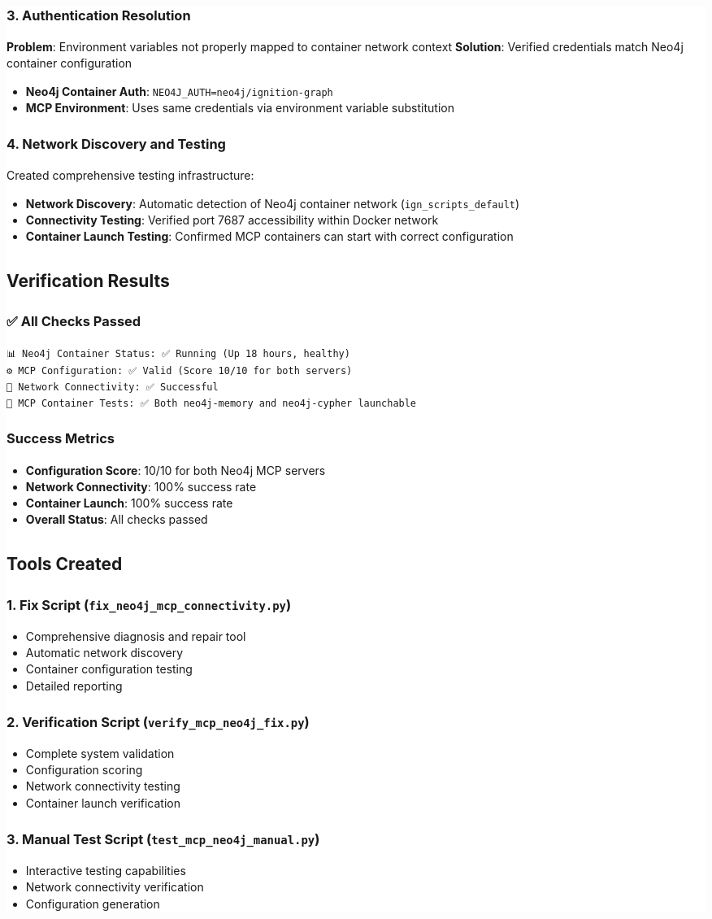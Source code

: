 ### 3. Authentication Resolution
**Problem**: Environment variables not properly mapped to container network context
**Solution**: Verified credentials match Neo4j container configuration

- **Neo4j Container Auth**: `NEO4J_AUTH=neo4j/ignition-graph`
- **MCP Environment**: Uses same credentials via environment variable substitution

### 4. Network Discovery and Testing
Created comprehensive testing infrastructure:

- **Network Discovery**: Automatic detection of Neo4j container network (`ign_scripts_default`)
- **Connectivity Testing**: Verified port 7687 accessibility within Docker network
- **Container Launch Testing**: Confirmed MCP containers can start with correct configuration

## Verification Results

### ✅ All Checks Passed
```
📊 Neo4j Container Status: ✅ Running (Up 18 hours, healthy)
⚙️ MCP Configuration: ✅ Valid (Score 10/10 for both servers)
🔗 Network Connectivity: ✅ Successful
🐳 MCP Container Tests: ✅ Both neo4j-memory and neo4j-cypher launchable
```

### Success Metrics
- **Configuration Score**: 10/10 for both Neo4j MCP servers
- **Network Connectivity**: 100% success rate
- **Container Launch**: 100% success rate
- **Overall Status**: All checks passed

## Tools Created

### 1. Fix Script (`fix_neo4j_mcp_connectivity.py`)
- Comprehensive diagnosis and repair tool
- Automatic network discovery
- Container configuration testing
- Detailed reporting

### 2. Verification Script (`verify_mcp_neo4j_fix.py`)
- Complete system validation
- Configuration scoring
- Network connectivity testing
- Container launch verification

### 3. Manual Test Script (`test_mcp_neo4j_manual.py`)
- Interactive testing capabilities
- Network connectivity verification
- Configuration generation
